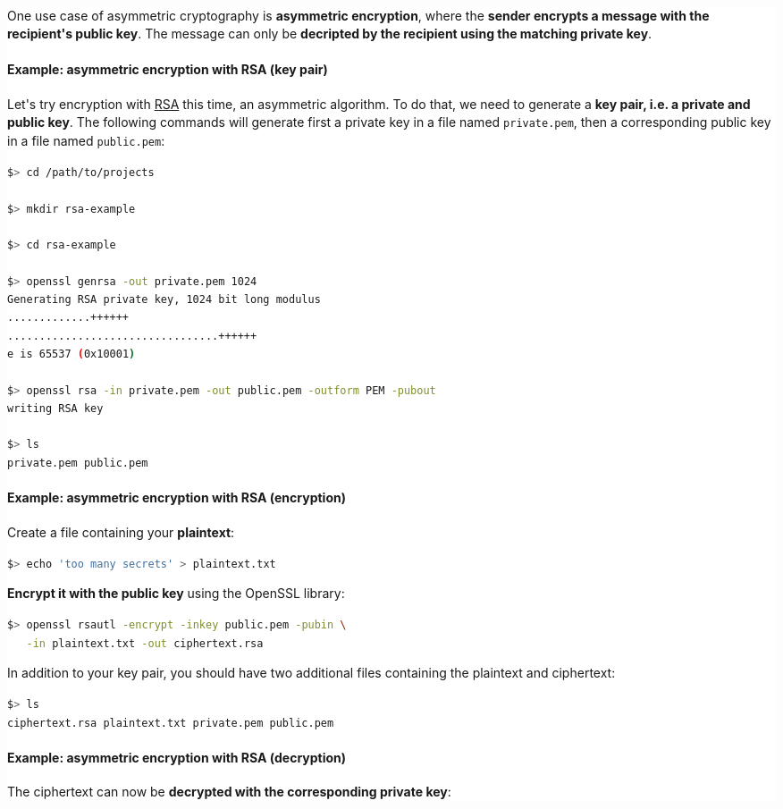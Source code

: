 One use case of asymmetric cryptography is **asymmetric encryption**, where the **sender encrypts a message with the recipient's public key**.
The message can only be **decripted by the recipient using the matching private key**.

#### Example: asymmetric encryption with RSA (key pair)

Let's try encryption with [RSA][rsa] this time, an asymmetric algorithm.
To do that, we need to generate a **key pair, i.e. a private and public key**.
The following commands will generate first a private key in a file named `private.pem`,
then a corresponding public key in a file named `public.pem`:

```bash
$> cd /path/to/projects

$> mkdir rsa-example

$> cd rsa-example

$> openssl genrsa -out private.pem 1024
Generating RSA private key, 1024 bit long modulus
.............++++++
.................................++++++
e is 65537 (0x10001)

$> openssl rsa -in private.pem -out public.pem -outform PEM -pubout
writing RSA key

$> ls
private.pem public.pem
```

#### Example: asymmetric encryption with RSA (encryption)

Create a file containing your **plaintext**:

```bash
$> echo 'too many secrets' > plaintext.txt
```

**Encrypt it with the public key** using the OpenSSL library:

```bash
$> openssl rsautl -encrypt -inkey public.pem -pubin \
   -in plaintext.txt -out ciphertext.rsa
```

In addition to your key pair, you should have two additional files containing the plaintext and ciphertext:

```bash
$> ls
ciphertext.rsa plaintext.txt private.pem public.pem
```

#### Example: asymmetric encryption with RSA (decryption)

The ciphertext can now be **decrypted with the corresponding private key**:


[ace]: https://en.wikipedia.org/wiki/Automatic_Computing_Engine
[ada-lovelace]: https://en.wikipedia.org/wiki/Ada_Lovelace
[alan-turing]: https://en.wikipedia.org/wiki/Alan_Turing
[algorithm]: https://en.wikipedia.org/wiki/Algorithm
[analytical-engine]: https://en.wikipedia.org/wiki/Analytical_Engine
[artificial-intelligence]: https://en.wikipedia.org/wiki/Artificial_intelligence
[augmented-reality]: https://en.wikipedia.org/wiki/Augmented_reality
[bash]: https://en.wikipedia.org/wiki/Bash_(Unix_shell)
[bernoulli-numbers]: https://en.wikipedia.org/wiki/Bernoulli_number
[brain-interface]: https://en.wikipedia.org/wiki/Brain–computer_interface
[building-the-future-of-the-command-line]: https://github.com/readme/featured/future-of-the-command-line
[c]: https://en.wikipedia.org/wiki/C_(programming_language)
[cat]: https://en.wikipedia.org/wiki/Cat_(Unix)
[charles-babbage]: https://en.wikipedia.org/wiki/Charles_Babbage
[cli]: https://en.wikipedia.org/wiki/Command-line_interface
[computation]: https://en.wikipedia.org/wiki/Computation
[computer-science]: https://en.wikipedia.org/wiki/Computer_science
[delay-line-memory]: https://en.wikipedia.org/wiki/Delay-line_memory
[digital]: https://en.wikipedia.org/wiki/Digital_data
[eniac]: https://en.wikipedia.org/wiki/ENIAC
[freebsd]: https://en.wikipedia.org/wiki/FreeBSD
[general-purpose-computer]: https://en.wikipedia.org/wiki/Computer
[gitbash]: https://gitforwindows.org
[gui]: https://en.wikipedia.org/wiki/Graphical_user_interface
[keypunch]: https://en.wikipedia.org/wiki/Keypunch
[lfm]: https://en.wikipedia.org/wiki/Luigi_Federico_Menabrea
[linux]: https://en.wikipedia.org/wiki/Linux
[macos]: https://en.wikipedia.org/wiki/MacOS
[mainframe]: https://en.wikipedia.org/wiki/Mainframe_computer
[motion-sensing]: https://en.wikipedia.org/wiki/Motion_detection
[nano]: https://en.wikipedia.org/wiki/GNU_nano
[node]: https://nodejs.org
[oh-my-zsh]: https://ohmyz.sh
[oh-my-zsh-plugins]: https://github.com/ohmyzsh/ohmyzsh/wiki/Plugins
[oh-my-zsh-windows]: http://kevinprogramming.com/using-zsh-in-windows-terminal/
[programmable]: https://en.wikipedia.org/wiki/Computer_program
[punched-card]: https://en.wikipedia.org/wiki/Punched_card
[redirection]: https://en.wikipedia.org/wiki/Redirection_(computing)
[slide-git]: ../git
[stored-program-computer]: https://en.wikipedia.org/wiki/Stored-program_computer
[tldr-pages]: https://tldr.sh
[tty]: https://en.wikipedia.org/wiki/Teleprinter
[tui]: https://en.wikipedia.org/wiki/Touch_user_interface
[turing-machine]: https://en.wikipedia.org/wiki/Turing_machine
[unix]: https://en.wikipedia.org/wiki/Unix
[unix-shell]: https://en.wikipedia.org/wiki/Unix_shell
[vim]: https://en.wikipedia.org/wiki/Vim_(text_editor)
[virtual-reality]: https://en.wikipedia.org/wiki/Virtual_reality
[vt100]: https://en.wikipedia.org/wiki/VT100
[vui]: https://en.wikipedia.org/wiki/Voice_user_interface
[windows-subsystem-for-linux]: https://docs.microsoft.com/en-us/windows/wsl/about
[wsl]: https://learn.microsoft.com/en-us/windows/wsl/install
[zsh]: https://en.wikipedia.org/wiki/Z_shell
[zsh-site]: http://zsh.sourceforge.net/
[aes]: https://en.wikipedia.org/wiki/Advanced_Encryption_Standard
[authorized_keys]: https://www.ssh.com/ssh/authorized_keys/openssh
[bash]: https://en.wikipedia.org/wiki/Bash_(Unix_shell)
[brute-force]: https://en.wikipedia.org/wiki/Brute-force_attack
[dh]: https://en.wikipedia.org/wiki/Diffie%E2%80%93Hellman_key_exchange
[discrete-logarithm]: https://en.wikipedia.org/wiki/Discrete_logarithm
[ecdsa]: https://en.wikipedia.org/wiki/Elliptic_Curve_Digital_Signature_Algorithm
[elliptic-curve]: https://en.wikipedia.org/wiki/Elliptic-curve_cryptography
[enigma]: https://en.wikipedia.org/wiki/Enigma_machine#Operation
[enigma-operating-shortcomings]: https://en.wikipedia.org/wiki/Cryptanalysis_of_the_Enigma#Operating_shortcomings
[entropy]: https://en.wikipedia.org/wiki/Password_strength#Entropy_as_a_measure_of_password_strength
[filezilla]: https://filezilla-project.org/
[forward-secrecy]: https://en.wikipedia.org/wiki/Forward_secrecy
[ftp]: https://en.wikipedia.org/wiki/File_Transfer_Protocol
[ftp-security]: https://en.wikipedia.org/wiki/File_Transfer_Protocol#Security
[github-fingerprints]: https://docs.github.com/en/github/authenticating-to-github/githubs-ssh-key-fingerprints
[git]: https://git-scm.com
[hash]: https://en.wikipedia.org/wiki/Cryptographic_hash_function
[hash-non-crypto]: https://en.wikipedia.org/wiki/Hash_function
[hmac]: https://en.wikipedia.org/wiki/HMAC
[integer-factorization]: https://en.wikipedia.org/wiki/Integer_factorization
[key-exchange]: https://en.wikipedia.org/wiki/Key_exchange
[mac]: https://en.wikipedia.org/wiki/Message_authentication_code
[mitm]: https://en.wikipedia.org/wiki/Man-in-the-middle_attack
[openssl]: https://www.openssl.org
[pubkey]: https://en.wikipedia.org/wiki/Public-key_cryptography
[pubkey-math]: https://www.onebigfluke.com/2013/11/public-key-crypto-math-explained.html
[rsa]: https://en.wikipedia.org/wiki/RSA_(cryptosystem)
[rsync]: https://en.wikipedia.org/wiki/Rsync
[scp]: https://en.wikipedia.org/wiki/Secure_copy
[sftp]: https://en.wikipedia.org/wiki/SSH_File_Transfer_Protocol
[shell]: https://en.wikipedia.org/wiki/Shell_(computing)
[ssh-agent]: https://kb.iu.edu/d/aeww
[ssh-agent-run]: https://www.ssh.com/ssh/agent
[ssh-agent-run-github]: https://help.github.com/articles/generating-a-new-ssh-key-and-adding-it-to-the-ssh-agent/
[ssh-agent-security]: https://www.commandprompt.com/blog/security_considerations_while_using_ssh-agent/
[side-channel]: https://en.wikipedia.org/wiki/Cryptanalysis#Side-channel_attacks
[symmetric-encryption]: https://en.wikipedia.org/wiki/Symmetric-key_algorithm
[syn-flood]: https://en.wikipedia.org/wiki/SYN_flood
[winscp]: https://winscp.net/
[bash]: https://en.wikipedia.org/wiki/Bash_(Unix_shell)
[bash-comparison-operators]: https://www.tldp.org/LDP/abs/html/comparison-ops.html
[bash-file-test-operators]: https://www.tldp.org/LDP/abs/html/fto.html
[bash-locals]: https://www.tldp.org/LDP/abs/html/localvar.html
[bash-loops]: https://www.tldp.org/LDP/abs/html/loops.html
[bash-option-flags]: https://www.tldp.org/LDP/abs/html/options.html#OPTIONSREF
[bash-shebang]: https://tldp.org/LDP/abs/html/sha-bang.html
[bash-special-vars]: https://tldp.org/LDP/abs/html/refcards.html#AEN22402
[bash-test-constructs]: https://www.tldp.org/LDP/abs/html/testconstructs.html
[node]: https://nodejs.org
[php]: http://php.net
[python]: https://www.python.org
[ruby]: https://www.ruby-lang.org
[sh]: https://en.wikipedia.org/wiki/Bourne_shell
[shell-script]: https://en.wikipedia.org/wiki/Shell_script
[zsh]: https://en.wikipedia.org/wiki/Z_shell